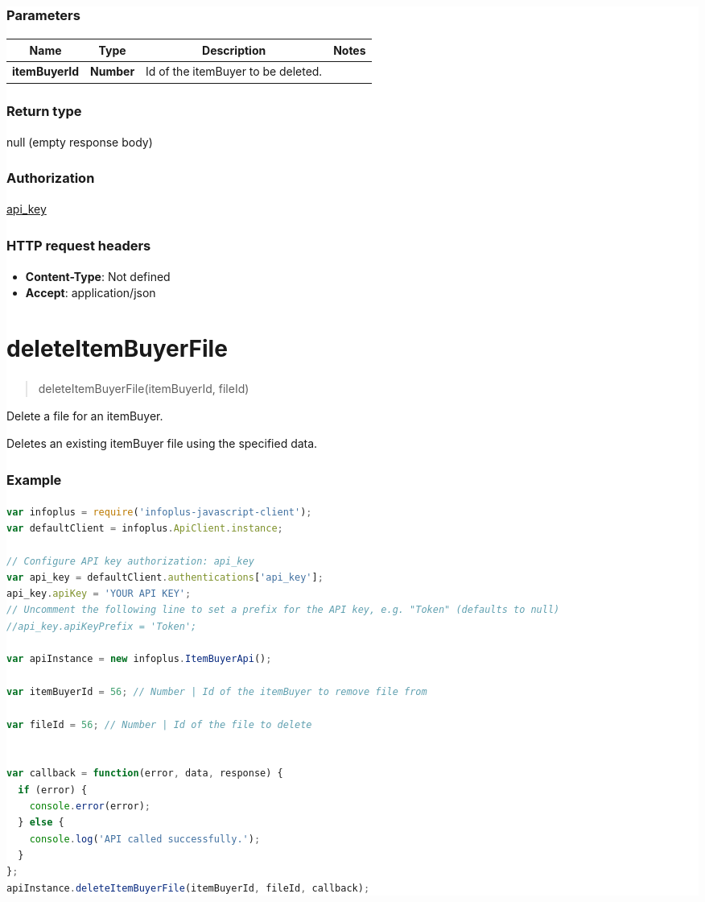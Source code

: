 ### Parameters

Name | Type | Description  | Notes
------------- | ------------- | ------------- | -------------
 **itemBuyerId** | **Number**| Id of the itemBuyer to be deleted. | 

### Return type

null (empty response body)

### Authorization

[api_key](../README.md#api_key)

### HTTP request headers

 - **Content-Type**: Not defined
 - **Accept**: application/json

<a name="deleteItemBuyerFile"></a>
# **deleteItemBuyerFile**
> deleteItemBuyerFile(itemBuyerId, fileId)

Delete a file for an itemBuyer.

Deletes an existing itemBuyer file using the specified data.

### Example
```javascript
var infoplus = require('infoplus-javascript-client');
var defaultClient = infoplus.ApiClient.instance;

// Configure API key authorization: api_key
var api_key = defaultClient.authentications['api_key'];
api_key.apiKey = 'YOUR API KEY';
// Uncomment the following line to set a prefix for the API key, e.g. "Token" (defaults to null)
//api_key.apiKeyPrefix = 'Token';

var apiInstance = new infoplus.ItemBuyerApi();

var itemBuyerId = 56; // Number | Id of the itemBuyer to remove file from

var fileId = 56; // Number | Id of the file to delete


var callback = function(error, data, response) {
  if (error) {
    console.error(error);
  } else {
    console.log('API called successfully.');
  }
};
apiInstance.deleteItemBuyerFile(itemBuyerId, fileId, callback);
```
